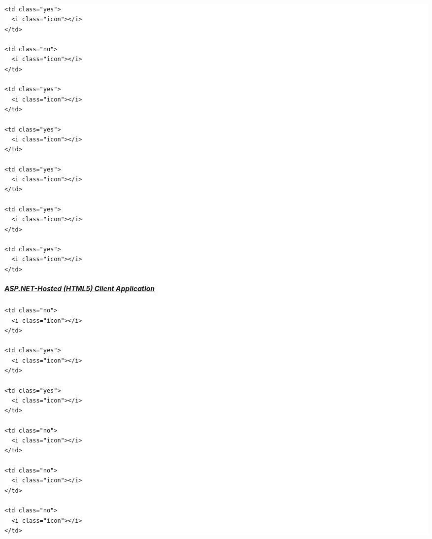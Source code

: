    <td class="yes">
      <i class="icon"></i>
    </td>
    
    <td class="no">
      <i class="icon"></i>
    </td>
    
    <td class="yes">
      <i class="icon"></i>
    </td>
    
    <td class="yes">
      <i class="icon"></i>
    </td>
    
    <td class="yes">
      <i class="icon"></i>
    </td>
    
    <td class="yes">
      <i class="icon"></i>
    </td>
    
    <td class="yes">
      <i class="icon"></i>
    </td>
  </tr>
  
  <tr>
    <th title="Click to view more details.">
      <h5>
        <a href="#aspnet-hosted-html5-client-application">ASP.NET-Hosted (HTML5) Client Application</a>
      </h5>
    </th>
    
    <td class="no">
      <i class="icon"></i>
    </td>
    
    <td class="yes">
      <i class="icon"></i>
    </td>
    
    <td class="yes">
      <i class="icon"></i>
    </td>
    
    <td class="no">
      <i class="icon"></i>
    </td>
    
    <td class="no">
      <i class="icon"></i>
    </td>
    
    <td class="no">
      <i class="icon"></i>
    </td>
    